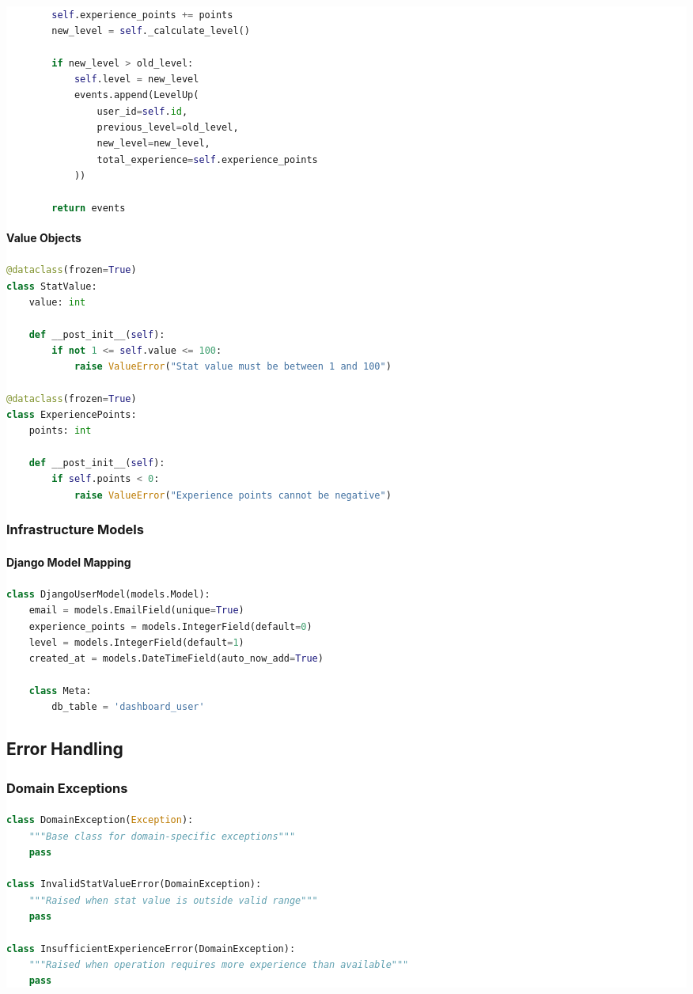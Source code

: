 ```python
        self.experience_points += points
        new_level = self._calculate_level()

        if new_level > old_level:
            self.level = new_level
            events.append(LevelUp(
                user_id=self.id,
                previous_level=old_level,
                new_level=new_level,
                total_experience=self.experience_points
            ))

        return events
```

#### Value Objects
```python
@dataclass(frozen=True)
class StatValue:
    value: int

    def __post_init__(self):
        if not 1 <= self.value <= 100:
            raise ValueError("Stat value must be between 1 and 100")

@dataclass(frozen=True)
class ExperiencePoints:
    points: int

    def __post_init__(self):
        if self.points < 0:
            raise ValueError("Experience points cannot be negative")
```

### Infrastructure Models

#### Django Model Mapping
```python
class DjangoUserModel(models.Model):
    email = models.EmailField(unique=True)
    experience_points = models.IntegerField(default=0)
    level = models.IntegerField(default=1)
    created_at = models.DateTimeField(auto_now_add=True)

    class Meta:
        db_table = 'dashboard_user'
```

## Error Handling

### Domain Exceptions
```python
class DomainException(Exception):
    """Base class for domain-specific exceptions"""
    pass

class InvalidStatValueError(DomainException):
    """Raised when stat value is outside valid range"""
    pass

class InsufficientExperienceError(DomainException):
    """Raised when operation requires more experience than available"""
    pass
```